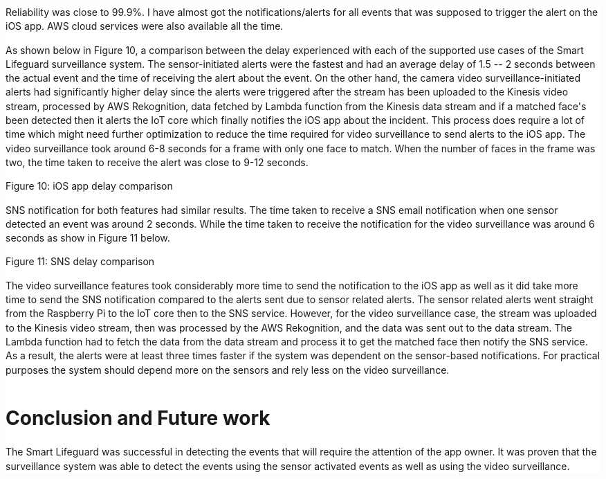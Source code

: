Reliability was close to 99.9%. I have almost got the
notifications/alerts for all events that was supposed to trigger the
alert on the iOS app. AWS cloud services were also available all the
time.

As shown below in Figure 10, a comparison between the delay experienced
with each of the supported use cases of the Smart Lifeguard surveillance
system. The sensor-initiated alerts were the fastest and had an average
delay of 1.5 -- 2 seconds between the actual event and the time of
receiving the alert about the event. On the other hand, the camera video
surveillance-initiated alerts had significantly higher delay since the
alerts were triggered after the stream has been uploaded to the Kinesis
video stream, processed by AWS Rekognition, data fetched by Lambda
function from the Kinesis data stream and if a matched face's been
detected then it alerts the IoT core which finally notifies the iOS app
about the incident. This process does require a lot of time which might
need further optimization to reduce the time required for video
surveillance to send alerts to the iOS app. The video surveillance took
around 6-8 seconds for a frame with only one face to match. When the
number of faces in the frame was two, the time taken to receive the
alert was close to 9-12 seconds.

Figure 10: iOS app delay comparison

SNS notification for both features had similar results. The time taken
to receive a SNS email notification when one sensor detected an event
was around 2 seconds. While the time taken to receive the notification
for the video surveillance was around 6 seconds as show in Figure 11
below.

Figure 11: SNS delay comparison

The video surveillance features took considerably more time to send the
notification to the iOS app as well as it did take more time to send the
SNS notification compared to the alerts sent due to sensor related
alerts. The sensor related alerts went straight from the Raspberry Pi to
the IoT core then to the SNS service. However, for the video
surveillance case, the stream was uploaded to the Kinesis video stream,
then was processed by the AWS Rekognition, and the data was sent out to
the data stream. The Lambda function had to fetch the data from the data
stream and process it to get the matched face then notify the SNS
service. As a result, the alerts were at least three times faster if the
system was dependent on the sensor-based notifications. For practical
purposes the system should depend more on the sensors and rely less on
the video surveillance.

# Conclusion and Future work

The Smart Lifeguard was successful in detecting the events that will
require the attention of the app owner. It was proven that the
surveillance system was able to detect the events using the sensor
activated events as well as using the video surveillance.
